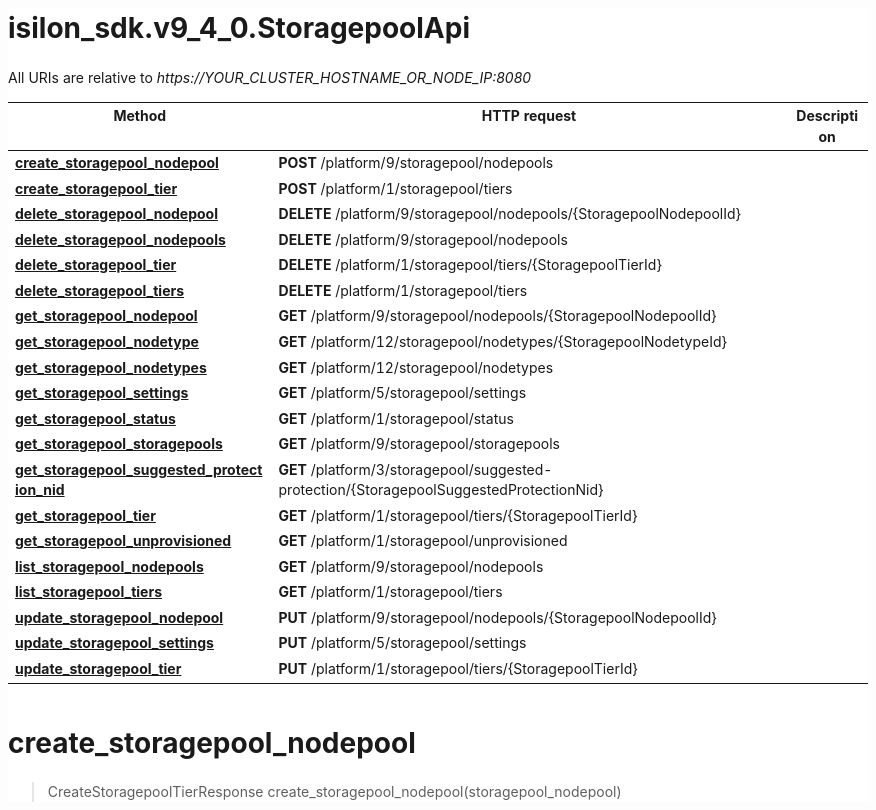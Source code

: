 # isilon_sdk.v9_4_0.StoragepoolApi

All URIs are relative to *https://YOUR_CLUSTER_HOSTNAME_OR_NODE_IP:8080*

Method | HTTP request | Description
------------- | ------------- | -------------
[**create_storagepool_nodepool**](StoragepoolApi.md#create_storagepool_nodepool) | **POST** /platform/9/storagepool/nodepools | 
[**create_storagepool_tier**](StoragepoolApi.md#create_storagepool_tier) | **POST** /platform/1/storagepool/tiers | 
[**delete_storagepool_nodepool**](StoragepoolApi.md#delete_storagepool_nodepool) | **DELETE** /platform/9/storagepool/nodepools/{StoragepoolNodepoolId} | 
[**delete_storagepool_nodepools**](StoragepoolApi.md#delete_storagepool_nodepools) | **DELETE** /platform/9/storagepool/nodepools | 
[**delete_storagepool_tier**](StoragepoolApi.md#delete_storagepool_tier) | **DELETE** /platform/1/storagepool/tiers/{StoragepoolTierId} | 
[**delete_storagepool_tiers**](StoragepoolApi.md#delete_storagepool_tiers) | **DELETE** /platform/1/storagepool/tiers | 
[**get_storagepool_nodepool**](StoragepoolApi.md#get_storagepool_nodepool) | **GET** /platform/9/storagepool/nodepools/{StoragepoolNodepoolId} | 
[**get_storagepool_nodetype**](StoragepoolApi.md#get_storagepool_nodetype) | **GET** /platform/12/storagepool/nodetypes/{StoragepoolNodetypeId} | 
[**get_storagepool_nodetypes**](StoragepoolApi.md#get_storagepool_nodetypes) | **GET** /platform/12/storagepool/nodetypes | 
[**get_storagepool_settings**](StoragepoolApi.md#get_storagepool_settings) | **GET** /platform/5/storagepool/settings | 
[**get_storagepool_status**](StoragepoolApi.md#get_storagepool_status) | **GET** /platform/1/storagepool/status | 
[**get_storagepool_storagepools**](StoragepoolApi.md#get_storagepool_storagepools) | **GET** /platform/9/storagepool/storagepools | 
[**get_storagepool_suggested_protection_nid**](StoragepoolApi.md#get_storagepool_suggested_protection_nid) | **GET** /platform/3/storagepool/suggested-protection/{StoragepoolSuggestedProtectionNid} | 
[**get_storagepool_tier**](StoragepoolApi.md#get_storagepool_tier) | **GET** /platform/1/storagepool/tiers/{StoragepoolTierId} | 
[**get_storagepool_unprovisioned**](StoragepoolApi.md#get_storagepool_unprovisioned) | **GET** /platform/1/storagepool/unprovisioned | 
[**list_storagepool_nodepools**](StoragepoolApi.md#list_storagepool_nodepools) | **GET** /platform/9/storagepool/nodepools | 
[**list_storagepool_tiers**](StoragepoolApi.md#list_storagepool_tiers) | **GET** /platform/1/storagepool/tiers | 
[**update_storagepool_nodepool**](StoragepoolApi.md#update_storagepool_nodepool) | **PUT** /platform/9/storagepool/nodepools/{StoragepoolNodepoolId} | 
[**update_storagepool_settings**](StoragepoolApi.md#update_storagepool_settings) | **PUT** /platform/5/storagepool/settings | 
[**update_storagepool_tier**](StoragepoolApi.md#update_storagepool_tier) | **PUT** /platform/1/storagepool/tiers/{StoragepoolTierId} | 


# **create_storagepool_nodepool**
> CreateStoragepoolTierResponse create_storagepool_nodepool(storagepool_nodepool)
